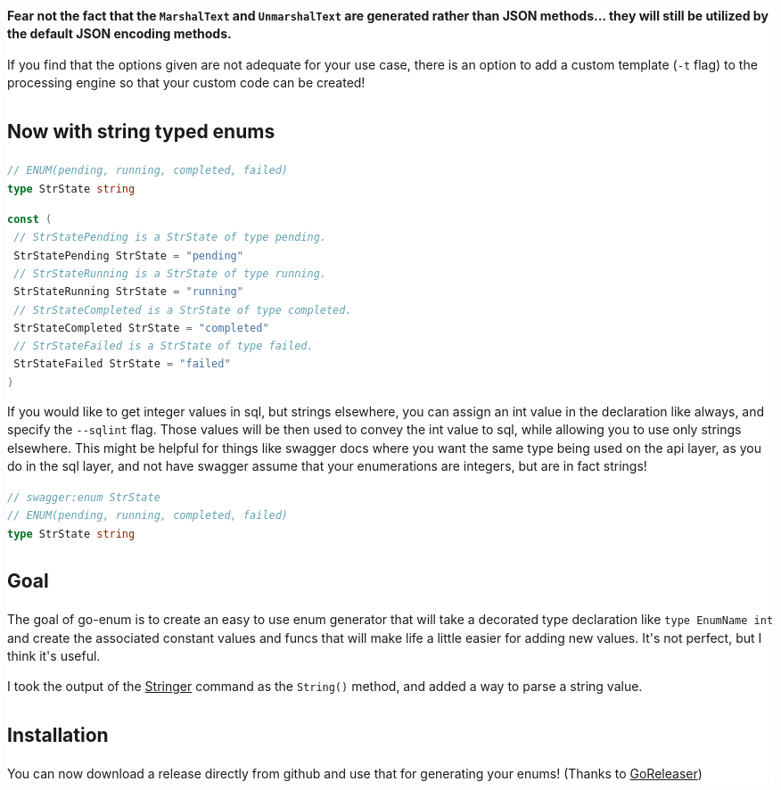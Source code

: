 **Fear not the fact that the `MarshalText` and `UnmarshalText` are generated rather than JSON methods... they will still be utilized by the default JSON encoding methods.**

If you find that the options given are not adequate for your use case, there is an option to add a custom template (`-t` flag) to the processing engine so that your custom code can be created!

## Now with string typed enums

```go
// ENUM(pending, running, completed, failed)
type StrState string
```

```go
const (
 // StrStatePending is a StrState of type pending.
 StrStatePending StrState = "pending"
 // StrStateRunning is a StrState of type running.
 StrStateRunning StrState = "running"
 // StrStateCompleted is a StrState of type completed.
 StrStateCompleted StrState = "completed"
 // StrStateFailed is a StrState of type failed.
 StrStateFailed StrState = "failed"
)
```

If you would like to get integer values in sql, but strings elsewhere, you can assign an int value in the declaration
like always, and specify the `--sqlint` flag.  Those values will be then used to convey the int value to sql, while allowing you to use only strings elsewhere.
This might be helpful for things like swagger docs where you want the same type being used on the api layer, as you do in the
sql layer, and not have swagger assume that your enumerations are integers, but are in fact strings!

```go
// swagger:enum StrState
// ENUM(pending, running, completed, failed)
type StrState string
```

## Goal

The goal of go-enum is to create an easy to use enum generator that will take a decorated type declaration like `type EnumName int` and create the associated constant values and funcs that will make life a little easier for adding new values.
It's not perfect, but I think it's useful.

I took the output of the [Stringer](https://godoc.org/golang.org/x/tools/cmd/stringer) command as the `String()` method, and added a way to parse a string value.

## Installation

You can now download a release directly from github and use that for generating your enums! (Thanks to [GoReleaser](https://github.com/goreleaser/goreleaser-action))
